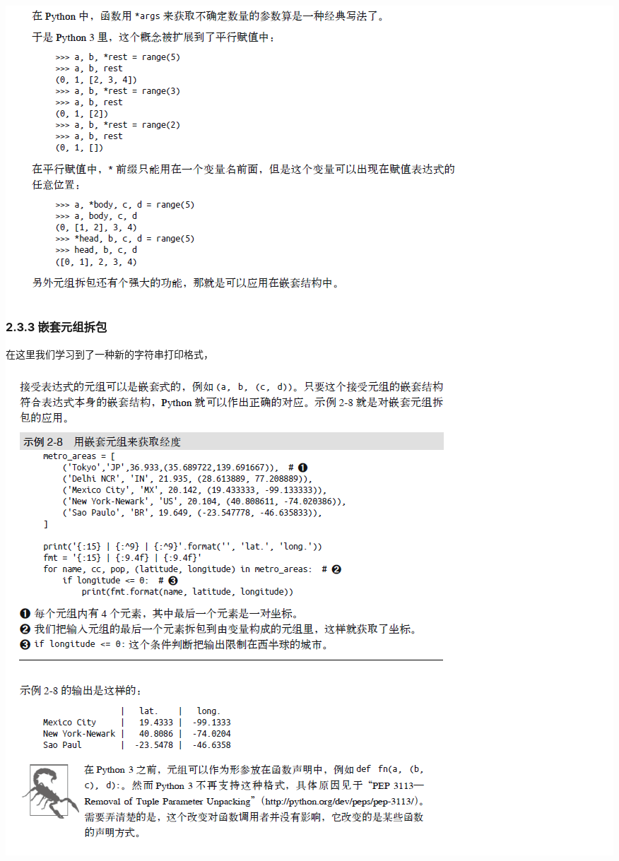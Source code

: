![image-20201010103815021](images/image-20201010103815021.png)

### 2.3.3 嵌套元组拆包

在这里我们学习到了一种新的字符串打印格式，

![image-20201010104603081](images/image-20201010104603081.png)

![image-20201010104610165](images/image-20201010104610165.png)
